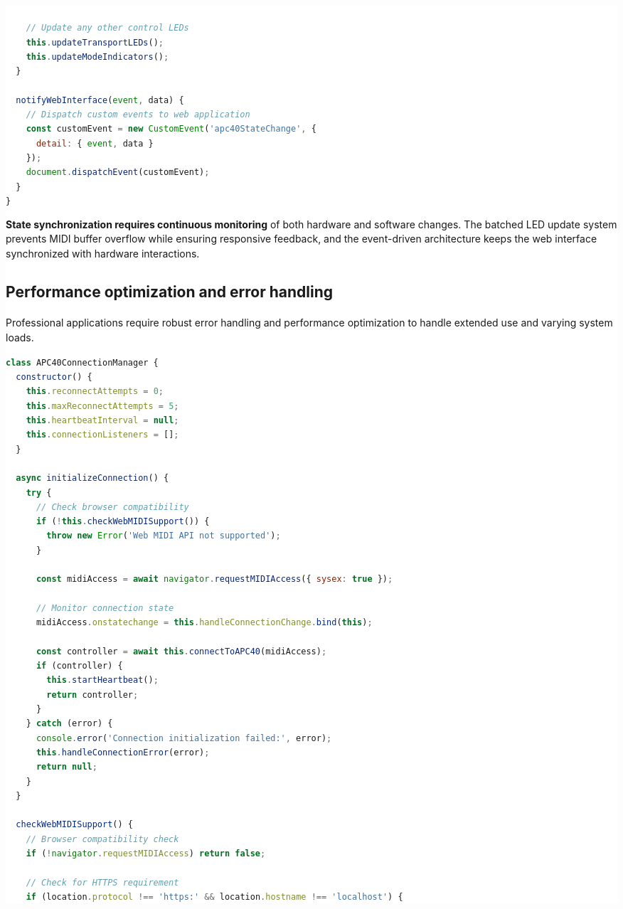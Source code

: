 ```javascript
    
    // Update any other control LEDs
    this.updateTransportLEDs();
    this.updateModeIndicators();
  }

  notifyWebInterface(event, data) {
    // Dispatch custom events to web application
    const customEvent = new CustomEvent('apc40StateChange', {
      detail: { event, data }
    });
    document.dispatchEvent(customEvent);
  }
}
```

**State synchronization requires continuous monitoring** of both hardware and software changes. The batched LED update system prevents MIDI buffer overflow while ensuring responsive feedback, and the event-driven architecture keeps the web interface synchronized with hardware interactions.

## Performance optimization and error handling

Professional applications require robust error handling and performance optimization to handle extended use and varying system loads.

```javascript
class APC40ConnectionManager {
  constructor() {
    this.reconnectAttempts = 0;
    this.maxReconnectAttempts = 5;
    this.heartbeatInterval = null;
    this.connectionListeners = [];
  }

  async initializeConnection() {
    try {
      // Check browser compatibility
      if (!this.checkWebMIDISupport()) {
        throw new Error('Web MIDI API not supported');
      }

      const midiAccess = await navigator.requestMIDIAccess({ sysex: true });
      
      // Monitor connection state
      midiAccess.onstatechange = this.handleConnectionChange.bind(this);
      
      const controller = await this.connectToAPC40(midiAccess);
      if (controller) {
        this.startHeartbeat();
        return controller;
      }
    } catch (error) {
      console.error('Connection initialization failed:', error);
      this.handleConnectionError(error);
      return null;
    }
  }

  checkWebMIDISupport() {
    // Browser compatibility check
    if (!navigator.requestMIDIAccess) return false;
    
    // Check for HTTPS requirement
    if (location.protocol !== 'https:' && location.hostname !== 'localhost') {
```